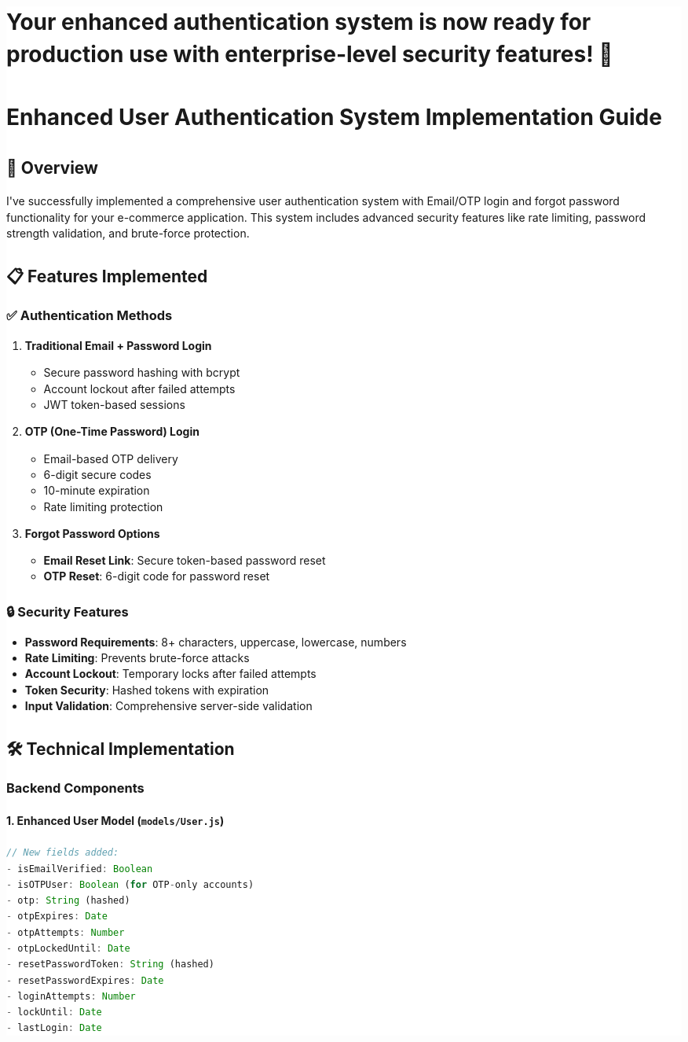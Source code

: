 
**Your enhanced authentication system is now ready for production use with enterprise-level security features!** 🎉
=======
# Enhanced User Authentication System Implementation Guide

## 🚀 **Overview**

I've successfully implemented a comprehensive user authentication system with Email/OTP login and forgot password functionality for your e-commerce application. This system includes advanced security features like rate limiting, password strength validation, and brute-force protection.

## 📋 **Features Implemented**

### ✅ **Authentication Methods**

1. **Traditional Email + Password Login**

   - Secure password hashing with bcrypt
   - Account lockout after failed attempts
   - JWT token-based sessions

2. **OTP (One-Time Password) Login**

   - Email-based OTP delivery
   - 6-digit secure codes
   - 10-minute expiration
   - Rate limiting protection

3. **Forgot Password Options**
   - **Email Reset Link**: Secure token-based password reset
   - **OTP Reset**: 6-digit code for password reset

### 🔒 **Security Features**

- **Password Requirements**: 8+ characters, uppercase, lowercase, numbers
- **Rate Limiting**: Prevents brute-force attacks
- **Account Lockout**: Temporary locks after failed attempts
- **Token Security**: Hashed tokens with expiration
- **Input Validation**: Comprehensive server-side validation

## 🛠 **Technical Implementation**

### **Backend Components**

#### **1. Enhanced User Model** (`models/User.js`)

```javascript
// New fields added:
- isEmailVerified: Boolean
- isOTPUser: Boolean (for OTP-only accounts)
- otp: String (hashed)
- otpExpires: Date
- otpAttempts: Number
- otpLockedUntil: Date
- resetPasswordToken: String (hashed)
- resetPasswordExpires: Date
- loginAttempts: Number
- lockUntil: Date
- lastLogin: Date
```
